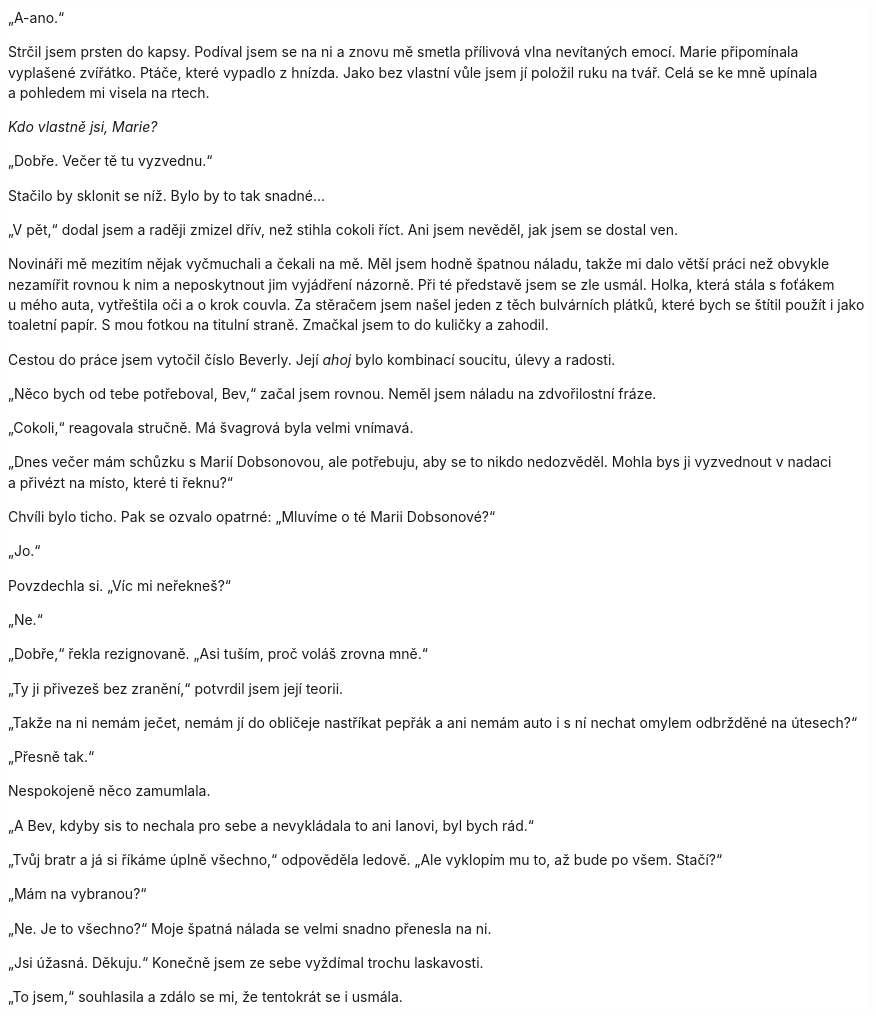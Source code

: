 „A-ano.“

Strčil jsem prsten do kapsy. Podíval jsem se na ni a znovu mě smetla přílivová vlna nevítaných emocí. Marie připomínala vyplašené zvířátko. Ptáče, které vypadlo z hnízda. Jako bez vlastní vůle jsem jí položil ruku na tvář. Celá se ke mně upínala a pohledem mi visela na rtech.

_Kdo vlastně jsi, Marie?_

„Dobře. Večer tě tu vyzvednu.“

Stačilo by sklonit se níž. Bylo by to tak snadné…

„V pět,“ dodal jsem a raději zmizel dřív, než stihla cokoli říct. Ani jsem nevěděl, jak jsem se dostal ven.

Novináři mě mezitím nějak vyčmuchali a čekali na mě. Měl jsem hodně špatnou náladu, takže mi dalo větší práci než obvykle nezamířit rovnou k nim a neposkytnout jim vyjádření názorně. Při té představě jsem se zle usmál. Holka, která stála s foťákem u mého auta, vytřeštila oči a o krok couvla. Za stěračem jsem našel jeden z těch bulvárních plátků, které bych se štítil použít i jako toaletní papír. S mou fotkou na titulní straně. Zmačkal jsem to do kuličky a zahodil.

Cestou do práce jsem vytočil číslo Beverly. Její _ahoj_ bylo kombinací soucitu, úlevy a radosti.

„Něco bych od tebe potřeboval, Bev,“ začal jsem rovnou. Neměl jsem náladu na zdvořilostní fráze.

„Cokoli,“ reagovala stručně. Má švagrová byla velmi vnímavá.

„Dnes večer mám schůzku s Marií Dobsonovou, ale potřebuju, aby se to nikdo nedozvěděl. Mohla bys ji vyzvednout v nadaci a přivézt na místo, které ti řeknu?“

Chvíli bylo ticho. Pak se ozvalo opatrné: „Mluvíme o té Marii Dobsonové?“

„Jo.“

Povzdechla si. „Víc mi neřekneš?“

„Ne.“

„Dobře,“ řekla rezignovaně. „Asi tuším, proč voláš zrovna mně.“

„Ty ji přivezeš bez zranění,“ potvrdil jsem její teorii.

„Takže na ni nemám ječet, nemám jí do obličeje nastříkat pepřák a ani nemám auto i s ní nechat omylem odbržděné na útesech?“

„Přesně tak.“

Nespokojeně něco zamumlala.

„A Bev, kdyby sis to nechala pro sebe a nevykládala to ani Ianovi, byl bych rád.“

„Tvůj bratr a já si říkáme úplně všechno,“ odpověděla ledově. „Ale vyklopím mu to, až bude po všem. Stačí?“

„Mám na vybranou?“

„Ne. Je to všechno?“ Moje špatná nálada se velmi snadno přenesla na ni.

„Jsi úžasná. Děkuju.“ Konečně jsem ze sebe vyždímal trochu laskavosti.

„To jsem,“ souhlasila a zdálo se mi, že tentokrát se i usmála.
